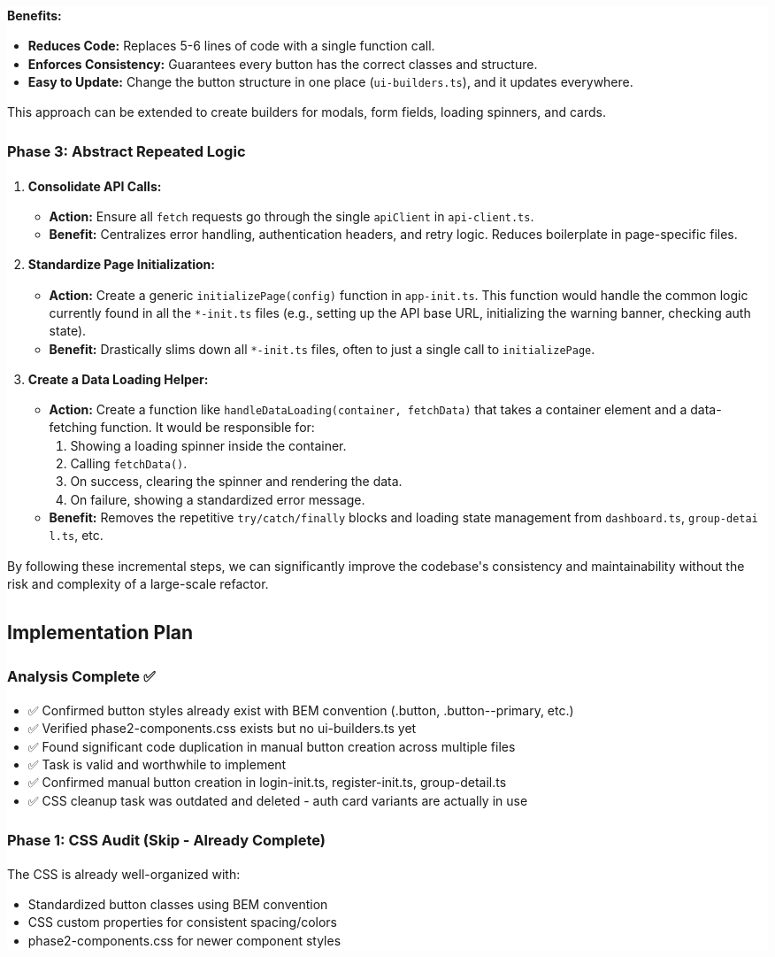 **Benefits:**
- **Reduces Code:** Replaces 5-6 lines of code with a single function call.
- **Enforces Consistency:** Guarantees every button has the correct classes and structure.
- **Easy to Update:** Change the button structure in one place (`ui-builders.ts`), and it updates everywhere.

This approach can be extended to create builders for modals, form fields, loading spinners, and cards.

### Phase 3: Abstract Repeated Logic

1.  **Consolidate API Calls:**
    - **Action:** Ensure all `fetch` requests go through the single `apiClient` in `api-client.ts`.
    - **Benefit:** Centralizes error handling, authentication headers, and retry logic. Reduces boilerplate in page-specific files.

2.  **Standardize Page Initialization:**
    - **Action:** Create a generic `initializePage(config)` function in `app-init.ts`. This function would handle the common logic currently found in all the `*-init.ts` files (e.g., setting up the API base URL, initializing the warning banner, checking auth state).
    - **Benefit:** Drastically slims down all `*-init.ts` files, often to just a single call to `initializePage`.

3.  **Create a Data Loading Helper:**
    - **Action:** Create a function like `handleDataLoading(container, fetchData)` that takes a container element and a data-fetching function. It would be responsible for:
        1. Showing a loading spinner inside the container.
        2. Calling `fetchData()`.
        3. On success, clearing the spinner and rendering the data.
        4. On failure, showing a standardized error message.
    - **Benefit:** Removes the repetitive `try/catch/finally` blocks and loading state management from `dashboard.ts`, `group-detail.ts`, etc.

By following these incremental steps, we can significantly improve the codebase's consistency and maintainability without the risk and complexity of a large-scale refactor.

## Implementation Plan

### Analysis Complete ✅
- ✅ Confirmed button styles already exist with BEM convention (.button, .button--primary, etc.)
- ✅ Verified phase2-components.css exists but no ui-builders.ts yet
- ✅ Found significant code duplication in manual button creation across multiple files
- ✅ Task is valid and worthwhile to implement
- ✅ Confirmed manual button creation in login-init.ts, register-init.ts, group-detail.ts
- ✅ CSS cleanup task was outdated and deleted - auth card variants are actually in use

### Phase 1: CSS Audit (Skip - Already Complete)
The CSS is already well-organized with:
- Standardized button classes using BEM convention
- CSS custom properties for consistent spacing/colors
- phase2-components.css for newer component styles
